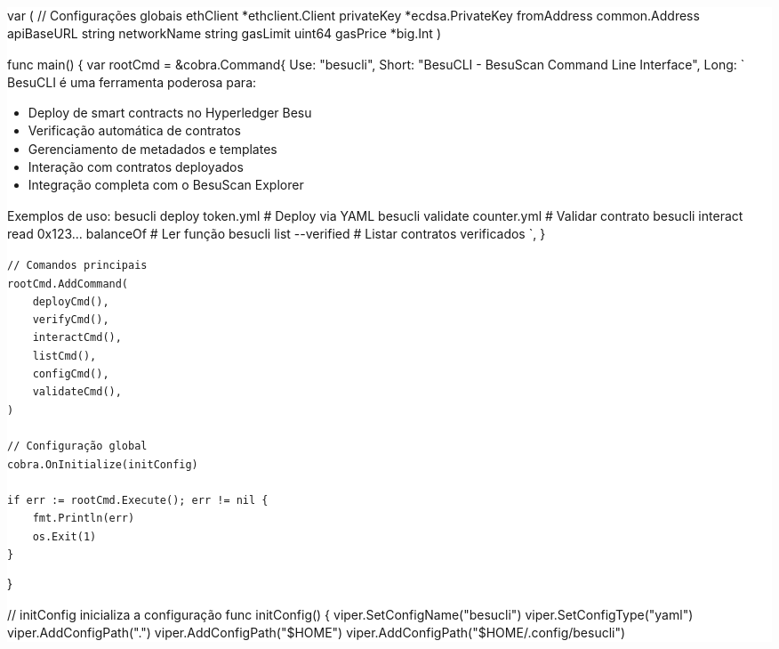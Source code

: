 var (
	// Configurações globais
	ethClient   *ethclient.Client
	privateKey  *ecdsa.PrivateKey
	fromAddress common.Address
	apiBaseURL  string
	networkName string
	gasLimit    uint64
	gasPrice    *big.Int
)

func main() {
	var rootCmd = &cobra.Command{
		Use:   "besucli",
		Short: "BesuCLI - BesuScan Command Line Interface",
		Long: `
BesuCLI é uma ferramenta poderosa para:
- Deploy de smart contracts no Hyperledger Besu
- Verificação automática de contratos
- Gerenciamento de metadados e templates
- Interação com contratos deployados
- Integração completa com o BesuScan Explorer

Exemplos de uso:
  besucli deploy token.yml                    # Deploy via YAML
  besucli validate counter.yml               # Validar contrato
  besucli interact read 0x123... balanceOf   # Ler função
  besucli list --verified                    # Listar contratos verificados
		`,
	}

	// Comandos principais
	rootCmd.AddCommand(
		deployCmd(),
		verifyCmd(),
		interactCmd(),
		listCmd(),
		configCmd(),
		validateCmd(),
	)

	// Configuração global
	cobra.OnInitialize(initConfig)

	if err := rootCmd.Execute(); err != nil {
		fmt.Println(err)
		os.Exit(1)
	}
}

// initConfig inicializa a configuração
func initConfig() {
	viper.SetConfigName("besucli")
	viper.SetConfigType("yaml")
	viper.AddConfigPath(".")
	viper.AddConfigPath("$HOME")
	viper.AddConfigPath("$HOME/.config/besucli")
